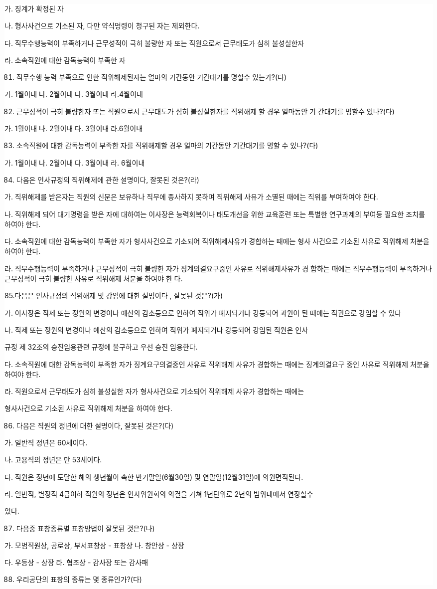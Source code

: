가. 징계가 확정된 자

나. 형사사건으로 기소된 자, 다만 약식명령이 청구된 자는 제외한다.

다. 직무수행능력이 부족하거나 근무성적이 극히 불량한 자 또는 직원으로서 근무태도가 심히 불성실한자

라. 소속직원에 대한 감독능력이 부족한 자

81. 직무수행 능력 부족으로 인한 직위해제된자는 얼마의 기간동안 기간대기를 명할수 있는가?(다)

가. 1월이내 나. 2월이내 다. 3월이내 라.4월이내

82. 근무성적이 극히 불량한자 또는 직원으로서 근무태도가 심히 불성실한자를 직위해제 할 경우 얼마동안 기  간대기를 명할수 있나?(다)

가. 1월이내 나. 2월이내 다. 3월이내 라.6월이내

83. 소속직원에 대한 감독능력이 부족한 자를 직위해제할 경우 얼마의 기간동안 기간대기를 명할 수 있나?(다)

가. 1월이내 나. 2월이내 다. 3월이내 라. 6월이내

84. 다음은 인사규정의 직위해제에 관한 설명이다, 잘못된 것은?(라)

가. 직위해제를 받은자는 직원의 신분은 보유하나 직무에 종사하지 못하며 직위해제 사유가 소멸된 때에는  직위를 부여하여야 한다.

나. 직위해제 되어 대기명령을 받은 자에 대하여는 이사장은 능력회복이나 태도개선을 위한 교육훈련 또는  특별한 연구과제의 부여등 필요한 조치를 하여야 한다.

다. 소속직원에 대한 감독능력이 부족한 자가 형사사건으로 기소되어 직위해제사유가 경합하는 때에는 형사  사건으로 기소된 사유로 직위해제 처분을 하여야 한다.

라. 직무수행능력이 부족하거나 근무성적이 극히 불량한 자가 징계의결요구중인 사유로 직위해제사유가 경  합하는 때에는 직무수행능력이 부족하거나 근무성적이 극히 불량한 사유로 직위해제 처분을 하여야 한  다.

85.다음은 인사규정의 직위해제 및 강임에 대한 설명이다 , 잘못된 것은?(가)

가. 이사장은 직제 또는 정원의 변경이나 예산의 감소등으로 인하여 직위가 폐지되거나 강등되어 과원이 된  때에는 직권으로 강임할 수 있다

나. 직제 또는 정원의 변경이나 예산의 감소등으로 인하여 직위가 폐지되거나 강등되어 강임된 직원은 인사

규정 제 32조의 승진임용관련 규정에 불구하고 우선 승진 임용한다.

다. 소속직원에 대한 감독능력이 부족한 자가 징계요구의결중인 사유로 직위해제 사유가 경합하는 때에는  징계의결요구 중인 사유로 직위해제 처분을 하여야 한다.

라. 직원으로서 근무태도가 심히 불성실한 자가 형사사건으로 기소되어 직위해제 사유가 경합하는 때에는

형사사건으로 기소된 사유로 직위해제 처분을 하여야 한다.

86. 다음은 직원의 정년에 대한 설명이다, 잘못된 것은?(다)

가. 일반직 정년은 60세이다.

나. 고용직의 정년은 만 53세이다.

다. 직원은 정년에 도달한 해의 생년월이 속한 반기말일(6월30일) 및 연말일(12월31일)에 의원면직된다.

라. 일반직, 별정직 4급이하 직원의 정년은 인사위원회의 의결을 거쳐 1년단위로 2년의 범위내에서 연장할수

있다.

87. 다음중 표창종류별 표창방법이 잘못된 것은?(나)

가. 모범직원상, 공로상, 부서표창상 - 표창상 나. 창안상 - 상장

다. 우등상 - 상장 라. 협조상 - 감사장 또는 감사패

88. 우리공단의 표창의 종류는 몇 종류인가?(다)
